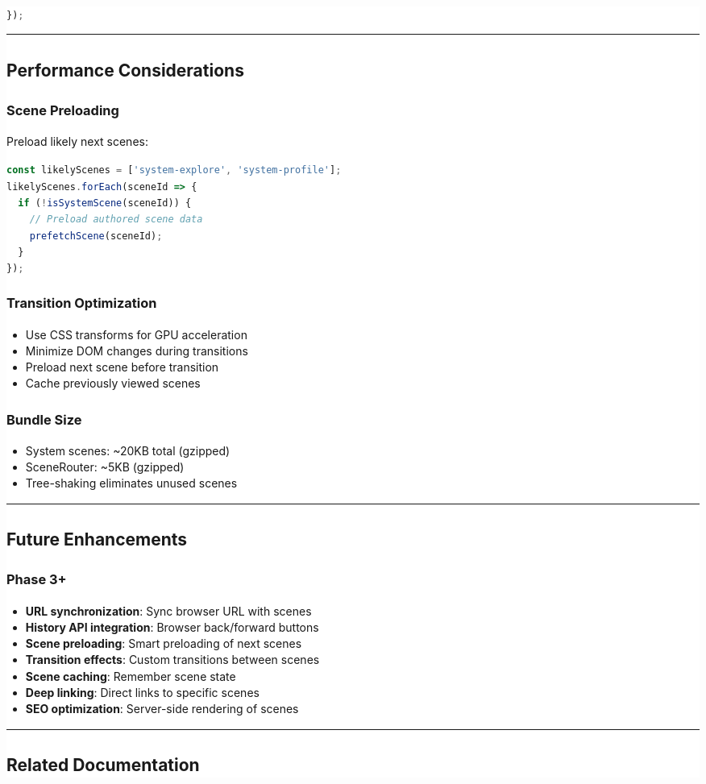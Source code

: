 ```typescript
});
```

---

## Performance Considerations

### Scene Preloading

Preload likely next scenes:

```typescript
const likelyScenes = ['system-explore', 'system-profile'];
likelyScenes.forEach(sceneId => {
  if (!isSystemScene(sceneId)) {
    // Preload authored scene data
    prefetchScene(sceneId);
  }
});
```

### Transition Optimization

- Use CSS transforms for GPU acceleration
- Minimize DOM changes during transitions
- Preload next scene before transition
- Cache previously viewed scenes

### Bundle Size

- System scenes: ~20KB total (gzipped)
- SceneRouter: ~5KB (gzipped)
- Tree-shaking eliminates unused scenes

---

## Future Enhancements

### Phase 3+

- **URL synchronization**: Sync browser URL with scenes
- **History API integration**: Browser back/forward buttons
- **Scene preloading**: Smart preloading of next scenes
- **Transition effects**: Custom transitions between scenes
- **Scene caching**: Remember scene state
- **Deep linking**: Direct links to specific scenes
- **SEO optimization**: Server-side rendering of scenes

---

## Related Documentation
